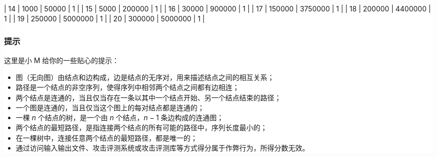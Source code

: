 | 14 | $1000$ | $50000$ | 1 |
| 15 | $5000$ | $200000$ | 1 |
| 16 | $30000$ | $900000$ | 1 |
| 17 | $150000$ | $3750000$ | 1 |
| 18 | $200000$ | $4400000$ | 1 |
| 19 | $250000$ | $5000000$ | 1 |
| 20 | $300000$ | $5000000$ | 1 |

### 提示

这里是小 M 给你的一些贴心的提示：

* 图（无向图）由结点和边构成，边是结点的无序对，用来描述结点之间的相互关系；
* 路径是一个结点的非空序列，使得序列中相邻两个结点之间都有边相连；
* 两个结点是连通的，当且仅当存在一条以其中一个结点开始、另一个结点结束的路径；
* 一个图是连通的，当且仅当这个图上的每对结点都是连通的；
* 一棵 $n$ 个结点的树，是一个由 $n$ 个结点，$n - 1$ 条边构成的连通图；
* 两个结点的最短路径，是指连接两个结点的所有可能的路径中，序列长度最小的；
* 在一棵树中，连接任意两个结点的最短路径，都是唯一的；
* 通过访问输入输出文件、攻击评测系统或攻击评测库等方式得分属于作弊行为，所得分数无效。






